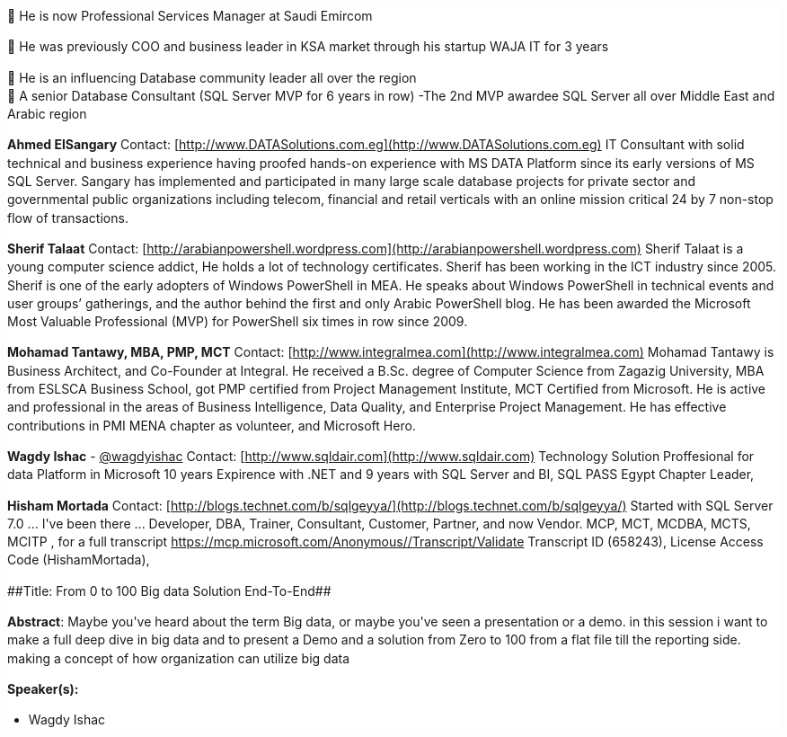 	He is now Professional Services Manager at Saudi  Emircom 

	He was previously COO and business leader in KSA market through his startup WAJA IT for  3 years

	He is an influencing Database community leader all over the region  	
	A senior Database Consultant (SQL Server MVP for 6 years in row) -The 2nd MVP awardee SQL Server all over Middle East and Arabic region
 
**Ahmed ElSangary** 
Contact: [http://www.DATASolutions.com.eg](http://www.DATASolutions.com.eg)
IT Consultant with solid technical and business experience having proofed hands-on  experience with MS DATA Platform since its early versions of MS SQL Server. Sangary has implemented and participated in many large scale database projects for private sector and governmental public organizations including telecom, financial and retail  verticals with an online mission critical 24 by 7  non-stop flow of transactions.
 
**Sherif Talaat** 
Contact: [http://arabianpowershell.wordpress.com](http://arabianpowershell.wordpress.com)
Sherif Talaat is a young computer science addict, He holds a lot of technology certificates. Sherif has been working in the ICT industry since 2005. Sherif is one of the early adopters of Windows PowerShell in MEA. He speaks about Windows PowerShell in technical events and user groups’ gatherings, and the author behind the first and only Arabic PowerShell blog. He has been awarded the Microsoft Most Valuable Professional (MVP) for PowerShell six times in row since 2009.
 
**Mohamad Tantawy, MBA, PMP, MCT** 
Contact: [http://www.integralmea.com](http://www.integralmea.com)
Mohamad Tantawy is Business Architect, and Co-Founder at Integral. He received a B.Sc. degree of Computer Science from Zagazig University, MBA from ESLSCA Business School, got PMP certified from Project Management Institute, MCT Certified from Microsoft. He is active and professional in the areas of Business Intelligence, Data Quality, and Enterprise Project Management. He has effective contributions in PMI MENA chapter as volunteer, and Microsoft Hero.
 
**Wagdy Ishac**  - [@wagdyishac](https://www.twitter.com/@wagdyishac)
Contact: [http://www.sqldair.com](http://www.sqldair.com)
Technology Solution Proffesional for data Platform in Microsoft 10 years Expirence with .NET 
and 9 years with SQL Server and BI, SQL PASS Egypt Chapter Leader,
 
**Hisham Mortada** 
Contact: [http://blogs.technet.com/b/sqlgeyya/](http://blogs.technet.com/b/sqlgeyya/)
Started with SQL Server 7.0 ... I've been there ... Developer, DBA, Trainer, Consultant, Customer, Partner, and now Vendor.
MCP, MCT, MCDBA, MCTS, MCITP , for a full transcript https://mcp.microsoft.com/Anonymous//Transcript/Validate
Transcript ID (658243), License Access Code (HishamMortada),
 
 
 
 
##Title: From 0 to 100 Big data Solution End-To-End##
 
**Abstract**:
Maybe you've heard about the term Big data, or maybe you've seen a presentation or a demo. in this session i want to make a full deep dive in big data and to present a Demo and a solution from Zero to 100 from a flat file till the reporting side. making a concept of how organization can utilize big data
 
**Speaker(s):**
- Wagdy Ishac
 